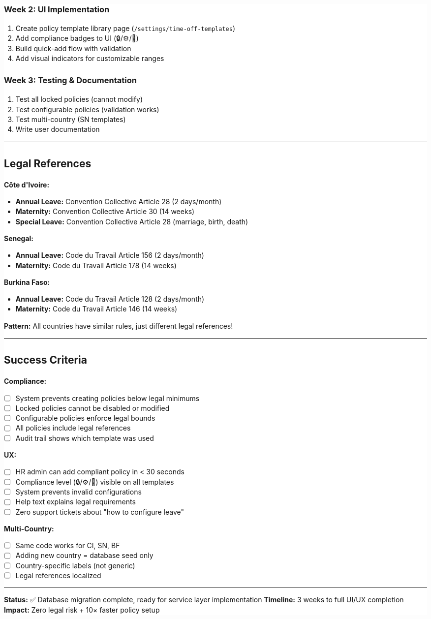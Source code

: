 ### Week 2: UI Implementation
1. Create policy template library page (`/settings/time-off-templates`)
2. Add compliance badges to UI (🔒/⚙️/🎨)
3. Build quick-add flow with validation
4. Add visual indicators for customizable ranges

### Week 3: Testing & Documentation
1. Test all locked policies (cannot modify)
2. Test configurable policies (validation works)
3. Test multi-country (SN templates)
4. Write user documentation

---

## Legal References

**Côte d'Ivoire:**
- **Annual Leave:** Convention Collective Article 28 (2 days/month)
- **Maternity:** Convention Collective Article 30 (14 weeks)
- **Special Leave:** Convention Collective Article 28 (marriage, birth, death)

**Senegal:**
- **Annual Leave:** Code du Travail Article 156 (2 days/month)
- **Maternity:** Code du Travail Article 178 (14 weeks)

**Burkina Faso:**
- **Annual Leave:** Code du Travail Article 128 (2 days/month)
- **Maternity:** Code du Travail Article 146 (14 weeks)

**Pattern:** All countries have similar rules, just different legal references!

---

## Success Criteria

**Compliance:**
- [ ] System prevents creating policies below legal minimums
- [ ] Locked policies cannot be disabled or modified
- [ ] Configurable policies enforce legal bounds
- [ ] All policies include legal references
- [ ] Audit trail shows which template was used

**UX:**
- [ ] HR admin can add compliant policy in < 30 seconds
- [ ] Compliance level (🔒/⚙️/🎨) visible on all templates
- [ ] System prevents invalid configurations
- [ ] Help text explains legal requirements
- [ ] Zero support tickets about "how to configure leave"

**Multi-Country:**
- [ ] Same code works for CI, SN, BF
- [ ] Adding new country = database seed only
- [ ] Country-specific labels (not generic)
- [ ] Legal references localized

---

**Status:** ✅ Database migration complete, ready for service layer implementation
**Timeline:** 3 weeks to full UI/UX completion
**Impact:** Zero legal risk + 10× faster policy setup

